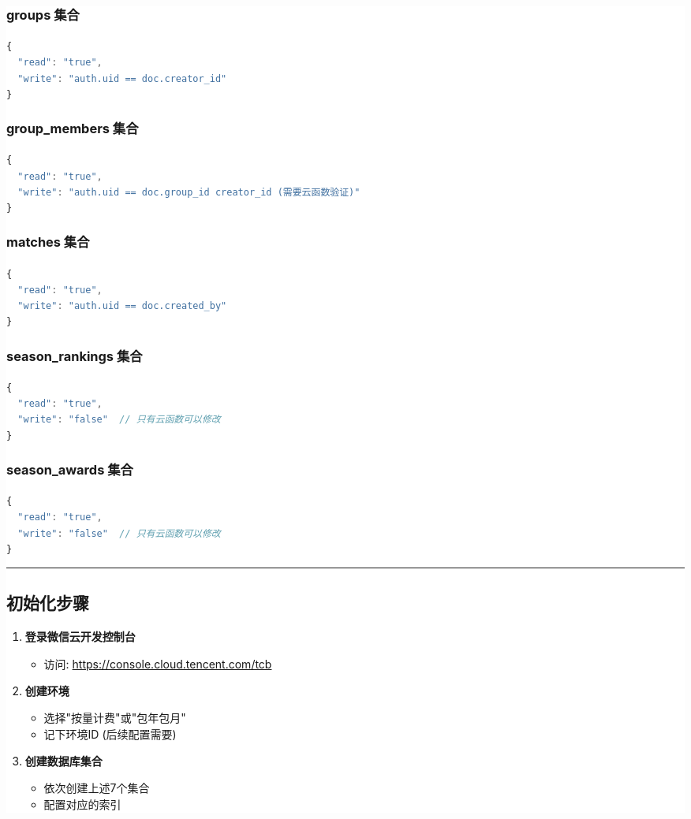 ### groups 集合
```javascript
{
  "read": "true",
  "write": "auth.uid == doc.creator_id"
}
```

### group_members 集合
```javascript
{
  "read": "true",
  "write": "auth.uid == doc.group_id creator_id (需要云函数验证)"
}
```

### matches 集合
```javascript
{
  "read": "true",
  "write": "auth.uid == doc.created_by"
}
```

### season_rankings 集合
```javascript
{
  "read": "true",
  "write": "false"  // 只有云函数可以修改
}
```

### season_awards 集合
```javascript
{
  "read": "true",
  "write": "false"  // 只有云函数可以修改
}
```

---

## 初始化步骤

1. **登录微信云开发控制台**
   - 访问: https://console.cloud.tencent.com/tcb

2. **创建环境**
   - 选择"按量计费"或"包年包月"
   - 记下环境ID (后续配置需要)

3. **创建数据库集合**
   - 依次创建上述7个集合
   - 配置对应的索引
